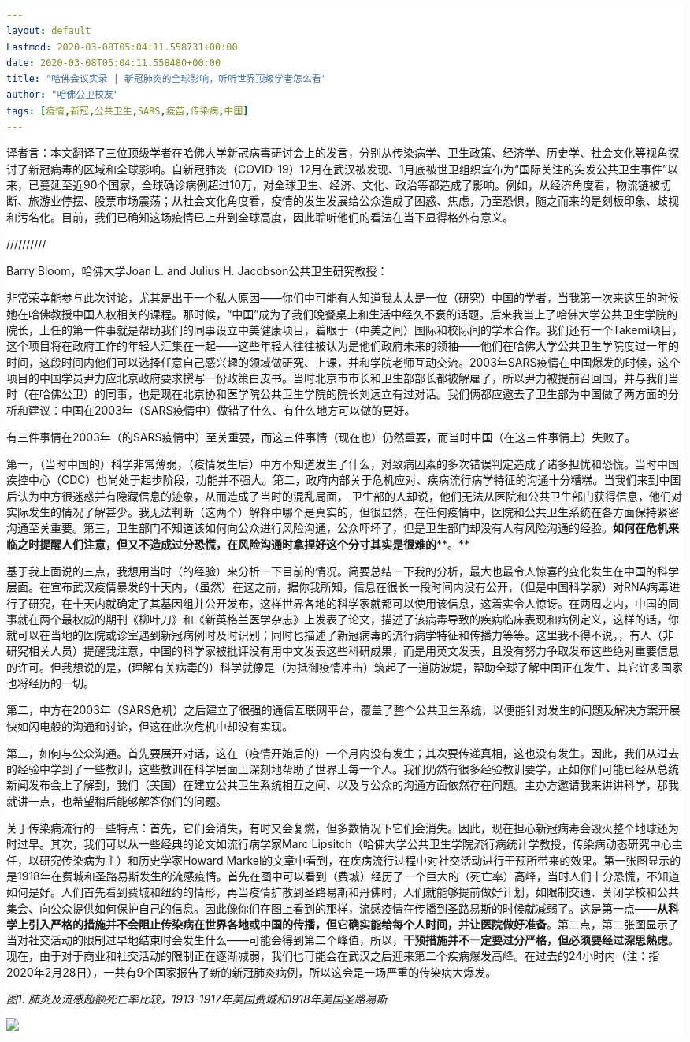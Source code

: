```yaml
---
layout: default
Lastmod: 2020-03-08T05:04:11.558731+00:00
date: 2020-03-08T05:04:11.558480+00:00
title: "哈佛会议实录 | 新冠肺炎的全球影响，听听世界顶级学者怎么看"
author: "哈佛公卫校友"
tags: [疫情,新冠,公共卫生,SARS,疫苗,传染病,中国]
---
```


译者言：本文翻译了三位顶级学者在哈佛大学新冠病毒研讨会上的发言，分别从传染病学、卫生政策、经济学、历史学、社会文化等视角探讨了新冠病毒的区域和全球影响。自新冠肺炎（COVID-19）12月在武汉被发现、1月底被世卫组织宣布为“国际关注的突发公共卫生事件”以来，已蔓延至近90个国家，全球确诊病例超过10万，对全球卫生、经济、文化、政治等都造成了影响。例如，从经济角度看，物流链被切断、旅游业停摆、股票市场震荡；从社会文化角度看，疫情的发生发展给公众造成了困惑、焦虑，乃至恐惧，随之而来的是刻板印象、歧视和污名化。目前，我们已确知这场疫情已上升到全球高度，因此聆听他们的看法在当下显得格外有意义。

//////////

Barry Bloom，哈佛大学Joan L. and Julius H. Jacobson公共卫生研究教授：  

非常荣幸能参与此次讨论，尤其是出于一个私人原因——你们中可能有人知道我太太是一位（研究）中国的学者，当我第一次来这里的时候她在哈佛教授中国人权相关的课程。那时候，“中国”成为了我们晚餐桌上和生活中经久不衰的话题。后来我当上了哈佛大学公共卫生学院的院长，上任的第一件事就是帮助我们的同事设立中美健康项目，着眼于（中美之间）国际和校际间的学术合作。我们还有一个Takemi项目，这个项目将在政府工作的年轻人汇集在一起——这些年轻人往往被认为是他们政府未来的领袖——他们在哈佛大学公共卫生学院度过一年的时间，这段时间内他们可以选择任意自己感兴趣的领域做研究、上课，并和学院老师互动交流。2003年SARS疫情在中国爆发的时候，这个项目的中国学员尹力应北京政府要求撰写一份政策白皮书。当时北京市市长和卫生部部长都被解雇了，所以尹力被提前召回国，并与我们当时（在哈佛公卫）的同事，也是现在北京协和医学院公共卫生学院的院长刘远立有过对话。我们俩都应邀去了卫生部为中国做了两方面的分析和建议：中国在2003年（SARS疫情中）做错了什么、有什么地方可以做的更好。

有三件事情在2003年（的SARS疫情中）至关重要，而这三件事情（现在也）仍然重要，而当时中国（在这三件事情上）失败了。

第一，（当时中国的）科学非常薄弱，（疫情发生后）中方不知道发生了什么，对致病因素的多次错误判定造成了诸多担忧和恐慌。当时中国疾控中心（CDC）也尚处于起步阶段，功能并不强大。第二，政府内部关于危机应对、疾病流行病学特征的沟通十分糟糕。当我们来到中国后认为中方很迷惑并有隐藏信息的迹象，从而造成了当时的混乱局面， 卫生部的人却说，他们无法从医院和公共卫生部门获得信息，他们对实际发生的情况了解甚少。我无法判断（这两个）解释中哪个是真实的，但很显然，在任何疫情中，医院和公共卫生系统在各方面保持紧密沟通至关重要。第三，卫生部门不知道该如何向公众进行风险沟通，公众吓坏了，但是卫生部门却没有人有风险沟通的经验。**如何在危机来临之时提醒人们注意，但又不造成过分恐慌，在风险沟通时拿捏好这个分寸其实是很难的****。**

基于我上面说的三点，我想用当时（的经验）来分析一下目前的情况。简要总结一下我的分析，最大也最令人惊喜的变化发生在中国的科学层面。在宣布武汉疫情暴发的十天内，（虽然）在这之前，据你我所知，信息在很长一段时间内没有公开，（但是中国科学家）对RNA病毒进行了研究，在十天内就确定了其基因组并公开发布，这样世界各地的科学家就都可以使用该信息，这着实令人惊讶。在两周之内，中国的同事就在两个最权威的期刊《柳叶刀》和《新英格兰医学杂志》上发表了论文，描述了该病毒导致的疾病临床表现和病例定义，这样的话，你就可以在当地的医院或诊室遇到新冠病例时及时识别；同时也描述了新冠病毒的流行病学特征和传播力等等。这里我不得不说，，有人（非研究相关人员）提醒我注意，中国的科学家被批评没有用中文发表这些科研成果，而是用英文发表，且没有努力争取发布这些绝对重要信息的许可。但我想说的是，(理解有关病毒的）科学就像是（为抵御疫情冲击）筑起了一道防波堤，帮助全球了解中国正在发生、其它许多国家也将经历的一切。

第二，中方在2003年（SARS危机）之后建立了很强的通信互联网平台，覆盖了整个公共卫生系统，以便能针对发生的问题及解决方案开展快如闪电般的沟通和讨论，但这在此次危机中却没有实现。

第三，如何与公众沟通。首先要展开对话，这在（疫情开始后的）一个月内没有发生；其次要传递真相，这也没有发生。因此，我们从过去的经验中学到了一些教训，这些教训在科学层面上深刻地帮助了世界上每一个人。我们仍然有很多经验教训要学，正如你们可能已经从总统新闻发布会上了解到，我们（美国）在建立公共卫生系统相互之间、以及与公众的沟通方面依然存在问题。主办方邀请我来讲讲科学，那我就讲一点，也希望稍后能够解答你们的问题。

关于传染病流行的一些特点：首先，它们会消失，有时又会复燃，但多数情况下它们会消失。因此，现在担心新冠病毒会毁灭整个地球还为时过早。其次，我们可以从一些经典的论文如流行病学家Marc Lipsitch（哈佛大学公共卫生学院流行病统计学教授，传染病动态研究中心主任，以研究传染病为主）和历史学家Howard Markel的文章中看到，在疾病流行过程中对社交活动进行干预所带来的效果。第一张图显示的是1918年在费城和圣路易斯发生的流感疫情。首先在图中可以看到（费城）经历了一个巨大的（死亡率）高峰，当时人们十分恐慌，不知道如何是好。人们首先看到费城和纽约的情形，再当疫情扩散到圣路易斯和丹佛时，人们就能够提前做好计划，如限制交通、关闭学校和公共集会、向公众提供如何保护自己的信息。因此像你们在图上看到的那样，流感疫情在传播到圣路易斯的时候就减弱了。这是第一点——**从科学上引入严格的措施并不会阻止传染病在世界各地或中国的传播，但它确实能给每个人时间，并让医院做好准备**。第二点，第二张图显示了当对社交活动的限制过早地结束时会发生什么——可能会得到第二个峰值，所以，**干预措施并不一定要过分严格，但必须要经过深思熟虑**。现在，由于对于商业和社交活动的限制正在逐渐减弱，我们也可能会在武汉之后迎来第二个疾病爆发高峰。在过去的24小时内（注：指2020年2月28日），一共有9个国家报告了新的新冠肺炎病例，所以这会是一场严重的传染病大爆发。

_图1. 肺炎及流感超额死亡率比较，1913-1917年美国费城和1918年美国圣路易斯_

![](https://images.weserv.nl/?url=https%3A//mmbiz.qpic.cn/mmbiz_jpg/dOpVasj03m1dchTUQD5kc2pmvkLlDqnAfko8ibTDpGgn7KeozDibhkVaJ1HTqsthLINJadgBibVonbw4ffPQIwjzw/640%3Fwx_fmt%3Djpeg)

